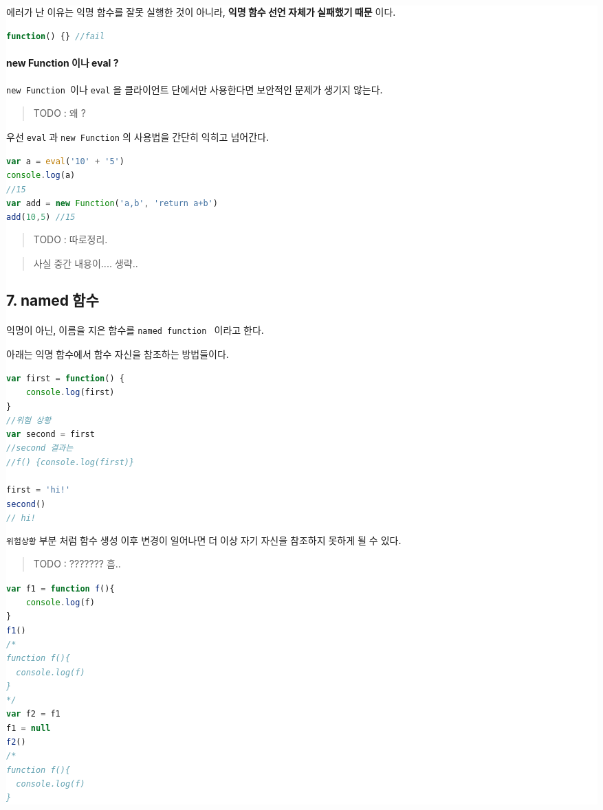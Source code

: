 에러가 난 이유는 익명 함수를 잘못 실행한 것이 아니라, **익명 함수 선언 자체가 실패했기 때문** 이다. 

```javascript
function() {} //fail
```

#### new Function 이나 eval ? 

`new Function `이나 `eval` 을 클라이언트 단에서만 사용한다면 보안적인 문제가 생기지 않는다.

>  TODO : 왜 ? 

우선 `eval` 과 `new Function` 의 사용법을 간단히 익히고 넘어간다. 

```javascript
var a = eval('10' + '5')
console.log(a)
//15
var add = new Function('a,b', 'return a+b')
add(10,5) //15
```

>  TODO : 따로정리. 



> 사실 중간 내용이.... 생략..



## 7. named 함수

익명이 아닌, 이름을 지은 함수를 `named function ` 이라고 한다. 

아래는 익명 함수에서 함수 자신을 참조하는 방법들이다. 

```javascript
var first = function() {
    console.log(first)
}
//위험 상황
var second = first
//second 결과는
//f() {console.log(first)}

first = 'hi!'
second()
// hi!
```

`위험상황` 부분 처럼 함수 생성 이후 변경이 일어나면 더 이상 자기 자신을 참조하지 못하게 될 수 있다. 



> TODO : ??????? 흠..

```javascript
var f1 = function f(){
    console.log(f)
}
f1()
/*
function f(){
  console.log(f)
}
*/
var f2 = f1
f1 = null
f2()
/*
function f(){
  console.log(f)
}
```